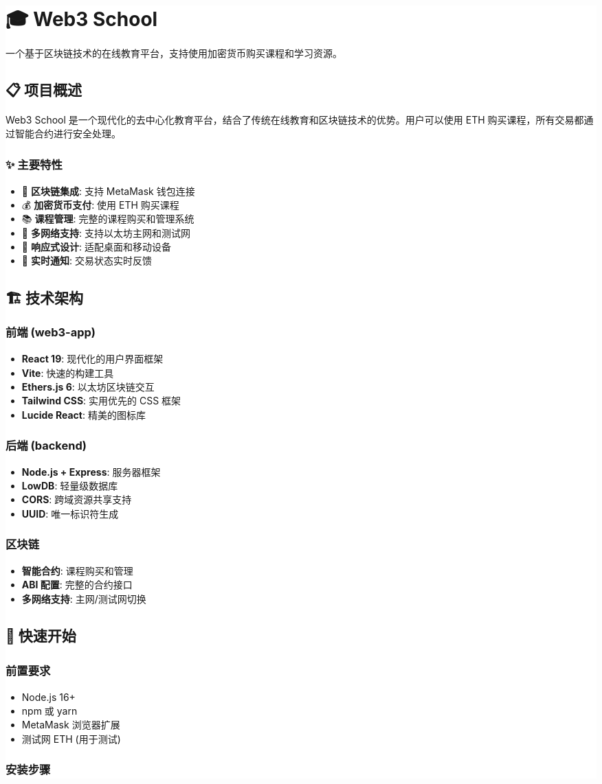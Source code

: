 # 🎓 Web3 School

一个基于区块链技术的在线教育平台，支持使用加密货币购买课程和学习资源。

## 📋 项目概述

Web3 School 是一个现代化的去中心化教育平台，结合了传统在线教育和区块链技术的优势。用户可以使用 ETH 购买课程，所有交易都通过智能合约进行安全处理。

### ✨ 主要特性

- 🔗 **区块链集成**: 支持 MetaMask 钱包连接
- 💰 **加密货币支付**: 使用 ETH 购买课程
- 📚 **课程管理**: 完整的课程购买和管理系统
- 🎯 **多网络支持**: 支持以太坊主网和测试网
- 📱 **响应式设计**: 适配桌面和移动设备
- 🔔 **实时通知**: 交易状态实时反馈

## 🏗️ 技术架构

### 前端 (web3-app)
- **React 19**: 现代化的用户界面框架
- **Vite**: 快速的构建工具
- **Ethers.js 6**: 以太坊区块链交互
- **Tailwind CSS**: 实用优先的 CSS 框架
- **Lucide React**: 精美的图标库

### 后端 (backend)
- **Node.js + Express**: 服务器框架
- **LowDB**: 轻量级数据库
- **CORS**: 跨域资源共享支持
- **UUID**: 唯一标识符生成

### 区块链
- **智能合约**: 课程购买和管理
- **ABI 配置**: 完整的合约接口
- **多网络支持**: 主网/测试网切换

## 🚀 快速开始

### 前置要求

- Node.js 16+ 
- npm 或 yarn
- MetaMask 浏览器扩展
- 测试网 ETH (用于测试)

### 安装步骤
